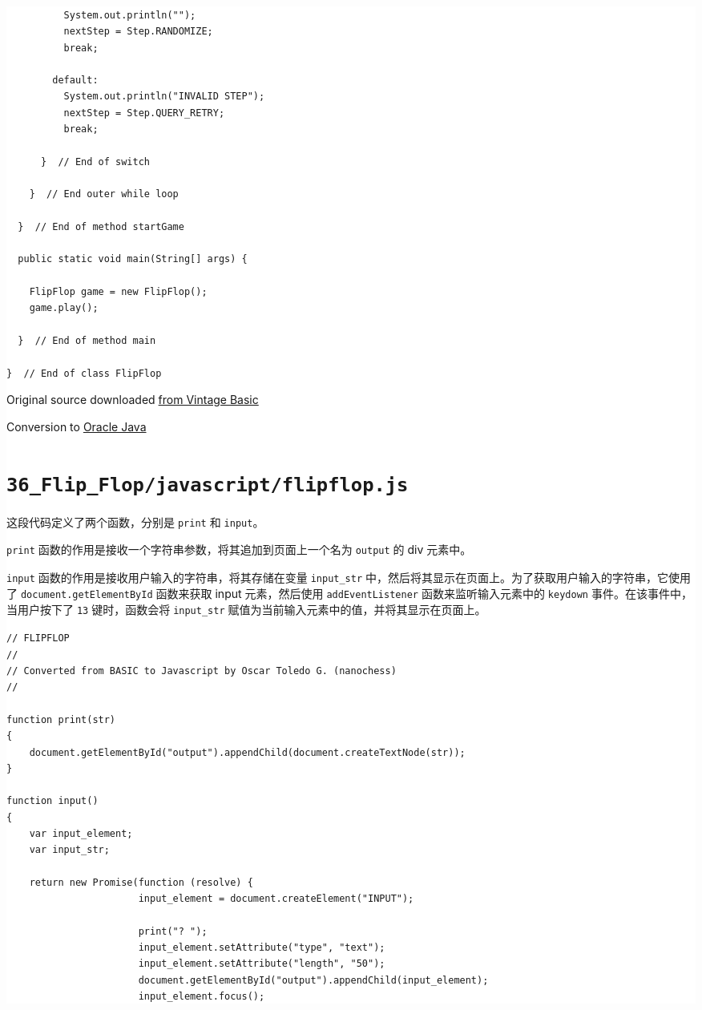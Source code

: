 ```
          System.out.println("");
          nextStep = Step.RANDOMIZE;
          break;

        default:
          System.out.println("INVALID STEP");
          nextStep = Step.QUERY_RETRY;
          break;

      }  // End of switch

    }  // End outer while loop

  }  // End of method startGame

  public static void main(String[] args) {

    FlipFlop game = new FlipFlop();
    game.play();

  }  // End of method main

}  // End of class FlipFlop

```

Original source downloaded [from Vintage Basic](http://www.vintage-basic.net/games.html)

Conversion to [Oracle Java](https://openjdk.java.net/)


# `36_Flip_Flop/javascript/flipflop.js`

这段代码定义了两个函数，分别是 `print` 和 `input`。

`print` 函数的作用是接收一个字符串参数，将其追加到页面上一个名为 `output` 的 div 元素中。

`input` 函数的作用是接收用户输入的字符串，将其存储在变量 `input_str` 中，然后将其显示在页面上。为了获取用户输入的字符串，它使用了 `document.getElementById` 函数来获取 input 元素，然后使用 `addEventListener` 函数来监听输入元素中的 `keydown` 事件。在该事件中，当用户按下了 `13` 键时，函数会将 `input_str` 赋值为当前输入元素中的值，并将其显示在页面上。


```
// FLIPFLOP
//
// Converted from BASIC to Javascript by Oscar Toledo G. (nanochess)
//

function print(str)
{
    document.getElementById("output").appendChild(document.createTextNode(str));
}

function input()
{
    var input_element;
    var input_str;

    return new Promise(function (resolve) {
                       input_element = document.createElement("INPUT");

                       print("? ");
                       input_element.setAttribute("type", "text");
                       input_element.setAttribute("length", "50");
                       document.getElementById("output").appendChild(input_element);
                       input_element.focus();
```